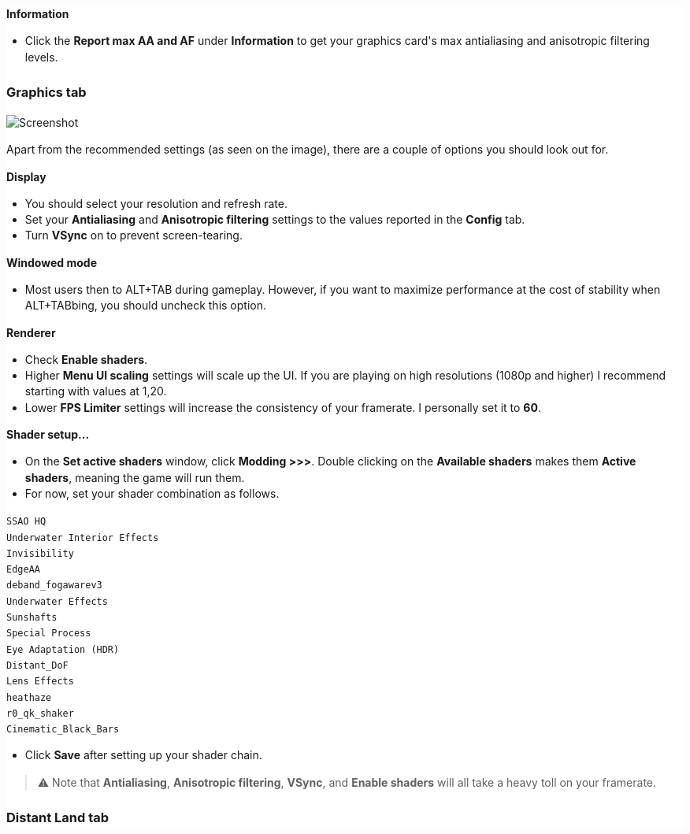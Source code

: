 **Information**
- Click the **Report max AA and AF** under **Information** to get your graphics card's max antialiasing and anisotropic filtering levels.

### Graphics tab

![Screenshot](https://raw.githubusercontent.com/Sigourn/morrowind-sharp/master/MGE%20XE%20Graphics%20272.png)

Apart from the recommended settings (as seen on the image), there are a couple of options you should look out for.

**Display**
- You should select your resolution and refresh rate.
- Set your **Antialiasing** and **Anisotropic filtering** settings to the values reported in the **Config** tab.
- Turn **VSync** on to prevent screen-tearing.

**Windowed mode**
- Most users then to ALT+TAB during gameplay. However, if you want to maximize performance at the cost of stability when ALT+TABbing, you should uncheck this option.

**Renderer**
- Check **Enable shaders**.
- Higher **Menu UI scaling** settings will scale up the UI. If you are playing on high resolutions (1080p and higher) I recommend starting with values at 1,20.
- Lower **FPS Limiter** settings will increase the consistency of your framerate. I personally set it to **60**.

**Shader setup...**
- On the **Set active shaders** window, click **Modding >>>**. Double clicking on the **Available shaders** makes them **Active shaders**, meaning the game will run them.
- For now, set your shader combination as follows.
```
SSAO HQ
Underwater Interior Effects
Invisibility
EdgeAA
deband_fogawarev3
Underwater Effects
Sunshafts
Special Process
Eye Adaptation (HDR)
Distant_DoF
Lens Effects
heathaze
r0_qk_shaker
Cinematic_Black_Bars
```
- Click **Save** after setting up your shader chain.

> ⚠️ Note that **Antialiasing**, **Anisotropic filtering**, **VSync**, and **Enable shaders** will all take a heavy toll on your framerate.

### Distant Land tab
